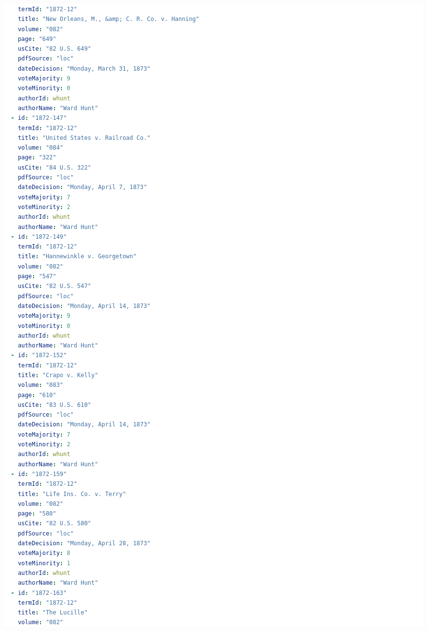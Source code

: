 ```yaml
    termId: "1872-12"
    title: "New Orleans, M., &amp; C. R. Co. v. Hanning"
    volume: "082"
    page: "649"
    usCite: "82 U.S. 649"
    pdfSource: "loc"
    dateDecision: "Monday, March 31, 1873"
    voteMajority: 9
    voteMinority: 0
    authorId: whunt
    authorName: "Ward Hunt"
  - id: "1872-147"
    termId: "1872-12"
    title: "United States v. Railroad Co."
    volume: "084"
    page: "322"
    usCite: "84 U.S. 322"
    pdfSource: "loc"
    dateDecision: "Monday, April 7, 1873"
    voteMajority: 7
    voteMinority: 2
    authorId: whunt
    authorName: "Ward Hunt"
  - id: "1872-149"
    termId: "1872-12"
    title: "Hannewinkle v. Georgetown"
    volume: "082"
    page: "547"
    usCite: "82 U.S. 547"
    pdfSource: "loc"
    dateDecision: "Monday, April 14, 1873"
    voteMajority: 9
    voteMinority: 0
    authorId: whunt
    authorName: "Ward Hunt"
  - id: "1872-152"
    termId: "1872-12"
    title: "Crapo v. Kelly"
    volume: "083"
    page: "610"
    usCite: "83 U.S. 610"
    pdfSource: "loc"
    dateDecision: "Monday, April 14, 1873"
    voteMajority: 7
    voteMinority: 2
    authorId: whunt
    authorName: "Ward Hunt"
  - id: "1872-159"
    termId: "1872-12"
    title: "Life Ins. Co. v. Terry"
    volume: "082"
    page: "580"
    usCite: "82 U.S. 580"
    pdfSource: "loc"
    dateDecision: "Monday, April 28, 1873"
    voteMajority: 8
    voteMinority: 1
    authorId: whunt
    authorName: "Ward Hunt"
  - id: "1872-163"
    termId: "1872-12"
    title: "The Lucille"
    volume: "082"
```